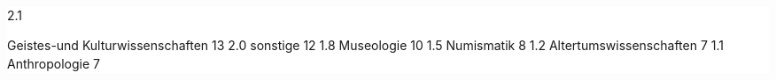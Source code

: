 2.1
</td>
</tr>
<tr>
<td style="text-align:left;">
Geistes-und Kulturwissenschaften
</td>
<td style="text-align:right;">
13
</td>
<td style="text-align:right;">
2.0
</td>
</tr>
<tr>
<td style="text-align:left;">
sonstige
</td>
<td style="text-align:right;">
12
</td>
<td style="text-align:right;">
1.8
</td>
</tr>
<tr>
<td style="text-align:left;">
Museologie
</td>
<td style="text-align:right;">
10
</td>
<td style="text-align:right;">
1.5
</td>
</tr>
<tr>
<td style="text-align:left;">
Numismatik
</td>
<td style="text-align:right;">
8
</td>
<td style="text-align:right;">
1.2
</td>
</tr>
<tr>
<td style="text-align:left;">
Altertumswissenschaften
</td>
<td style="text-align:right;">
7
</td>
<td style="text-align:right;">
1.1
</td>
</tr>
<tr>
<td style="text-align:left;">
Anthropologie
</td>
<td style="text-align:right;">
7